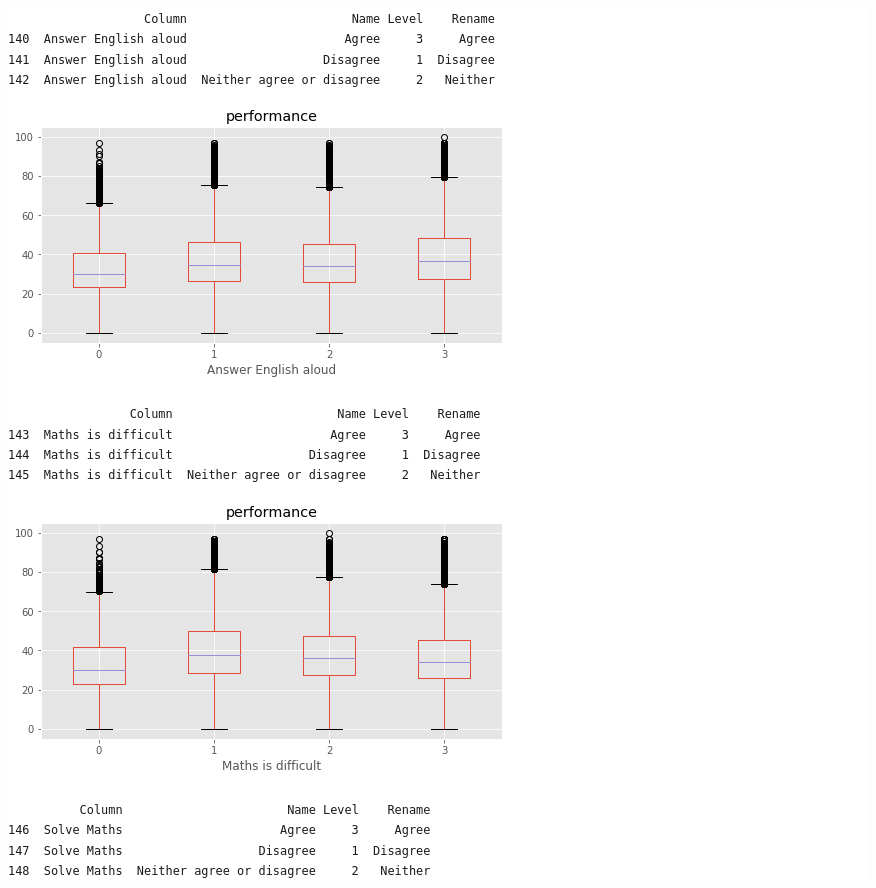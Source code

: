 
                       Column                       Name Level    Rename
    140  Answer English aloud                      Agree     3     Agree
    141  Answer English aloud                   Disagree     1  Disagree
    142  Answer English aloud  Neither agree or disagree     2   Neither



![png](output_10_77.png)


                     Column                       Name Level    Rename
    143  Maths is difficult                      Agree     3     Agree
    144  Maths is difficult                   Disagree     1  Disagree
    145  Maths is difficult  Neither agree or disagree     2   Neither



![png](output_10_79.png)


              Column                       Name Level    Rename
    146  Solve Maths                      Agree     3     Agree
    147  Solve Maths                   Disagree     1  Disagree
    148  Solve Maths  Neither agree or disagree     2   Neither


